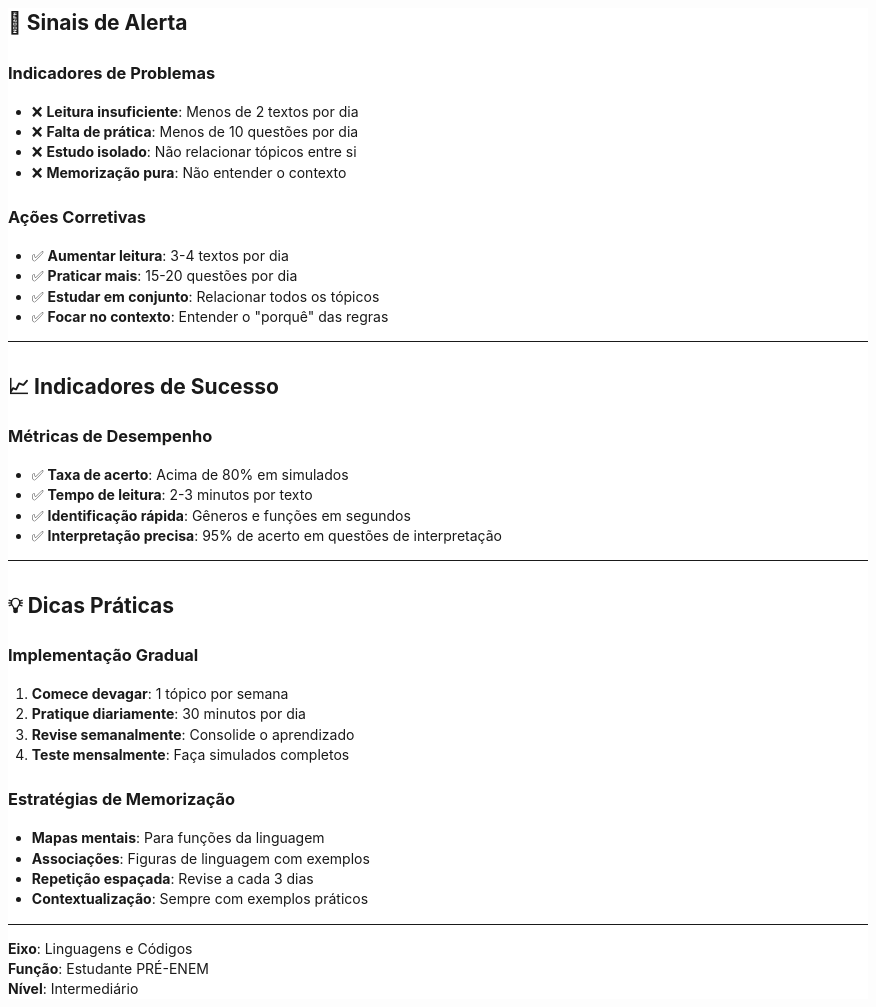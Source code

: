 
## 🚨 Sinais de Alerta

### **Indicadores de Problemas**

- ❌ **Leitura insuficiente**: Menos de 2 textos por dia
- ❌ **Falta de prática**: Menos de 10 questões por dia
- ❌ **Estudo isolado**: Não relacionar tópicos entre si
- ❌ **Memorização pura**: Não entender o contexto

### **Ações Corretivas**

- ✅ **Aumentar leitura**: 3-4 textos por dia
- ✅ **Praticar mais**: 15-20 questões por dia
- ✅ **Estudar em conjunto**: Relacionar todos os tópicos
- ✅ **Focar no contexto**: Entender o "porquê" das regras

---

## 📈 Indicadores de Sucesso

### **Métricas de Desempenho**

- ✅ **Taxa de acerto**: Acima de 80% em simulados
- ✅ **Tempo de leitura**: 2-3 minutos por texto
- ✅ **Identificação rápida**: Gêneros e funções em segundos
- ✅ **Interpretação precisa**: 95% de acerto em questões de interpretação

---

## 💡 Dicas Práticas

### **Implementação Gradual**

1. **Comece devagar**: 1 tópico por semana
2. **Pratique diariamente**: 30 minutos por dia
3. **Revise semanalmente**: Consolide o aprendizado
4. **Teste mensalmente**: Faça simulados completos

### **Estratégias de Memorização**

- **Mapas mentais**: Para funções da linguagem
- **Associações**: Figuras de linguagem com exemplos
- **Repetição espaçada**: Revise a cada 3 dias
- **Contextualização**: Sempre com exemplos práticos

---

**Eixo**: Linguagens e Códigos  
**Função**: Estudante PRÉ-ENEM  
**Nível**: Intermediário
